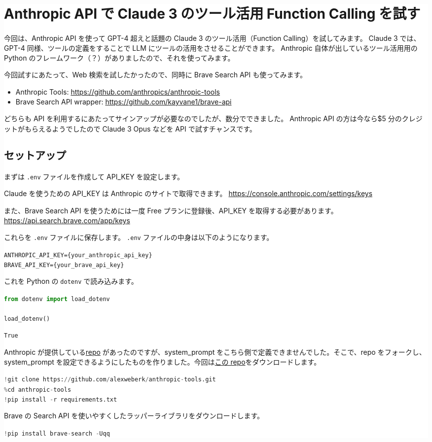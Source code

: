 # Anthropic API で Claude 3 のツール活用 Function Calling を試す

今回は、Anthropic API を使って GPT-4 超えと話題の Claude 3 のツール活用（Function Calling）を試してみます。
Claude 3 では、GPT-4 同様、ツールの定義をすることで LLM にツールの活用をさせることができます。
Anthropic 自体が出しているツール活用用の Python のフレームワーク（？）がありましたので、それを使ってみます。

今回試すにあたって、Web 検索を試したかったので、同時に Brave Search API も使ってみます。

- Anthropic Tools: https://github.com/anthropics/anthropic-tools
- Brave Search API wrapper: https://github.com/kayvane1/brave-api

どちらも API を利用するにあたってサインアップが必要なのでしたが、数分でできました。
Anthropic API の方は今なら$5 分のクレジットがもらえるようでしたので Claude 3 Opus などを API で試すチャンスです。

## セットアップ

まずは `.env` ファイルを作成して API_KEY を設定します。

Claude を使うための API_KEY は Anthropic のサイトで取得できます。
https://console.anthropic.com/settings/keys

また、Brave Search API を使うためには一度 Free プランに登録後、API_KEY を取得する必要があります。
https://api.search.brave.com/app/keys

これらを `.env` ファイルに保存します。
`.env` ファイルの中身は以下のようになります。

```
ANTHROPIC_API_KEY={your_anthropic_api_key}
BRAVE_API_KEY={your_brave_api_key}
```

これを Python の `dotenv` で読み込みます。

```python
from dotenv import load_dotenv

load_dotenv()
```

    True

Anthropic が提供している[repo](https://github.com/anthropics/anthropic-tools) があったのですが、system_prompt をこちら側で定義できませんでした。そこで、repo をフォークし、system_prompt を設定できるようにしたものを作りました。今回は[この repo](https://github.com/alexweberk/anthropic-tools)をダウンロードします。

```python
!git clone https://github.com/alexweberk/anthropic-tools.git
%cd anthropic-tools
!pip install -r requirements.txt
```

Brave の Search API を使いやすくしたラッパーライブラリをダウンロードします。

```python
!pip install brave-search -Uqq
```
